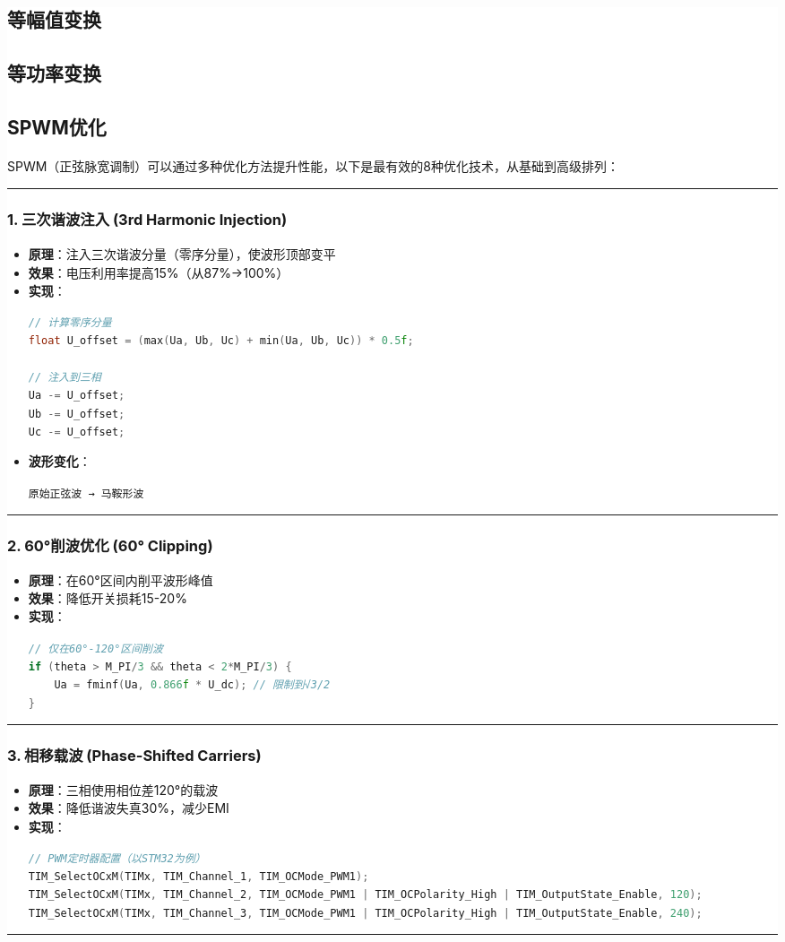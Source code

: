 ## **等幅值变换**



## **等功率变换**



## **SPWM优化**

SPWM（正弦脉宽调制）可以通过多种优化方法提升性能，以下是最有效的8种优化技术，从基础到高级排列：

---

### 1. **三次谐波注入 (3rd Harmonic Injection)**
- **原理**：注入三次谐波分量（零序分量），使波形顶部变平
- **效果**：电压利用率提高15%（从87%→100%）
- **实现**：
  ```c
  // 计算零序分量
  float U_offset = (max(Ua, Ub, Uc) + min(Ua, Ub, Uc)) * 0.5f;
  
  // 注入到三相
  Ua -= U_offset;
  Ub -= U_offset;
  Uc -= U_offset;
  ```
- **波形变化**：
  ```
  原始正弦波 → 马鞍形波
  ```

---

### 2. **60°削波优化 (60° Clipping)**
- **原理**：在60°区间内削平波形峰值
- **效果**：降低开关损耗15-20%
- **实现**：
  ```c
  // 仅在60°-120°区间削波
  if (theta > M_PI/3 && theta < 2*M_PI/3) {
      Ua = fminf(Ua, 0.866f * U_dc); // 限制到√3/2
  }
  ```

---

### 3. **相移载波 (Phase-Shifted Carriers)**
- **原理**：三相使用相位差120°的载波
- **效果**：降低谐波失真30%，减少EMI
- **实现**：
  ```c
  // PWM定时器配置（以STM32为例）
  TIM_SelectOCxM(TIMx, TIM_Channel_1, TIM_OCMode_PWM1);
  TIM_SelectOCxM(TIMx, TIM_Channel_2, TIM_OCMode_PWM1 | TIM_OCPolarity_High | TIM_OutputState_Enable, 120); 
  TIM_SelectOCxM(TIMx, TIM_Channel_3, TIM_OCMode_PWM1 | TIM_OCPolarity_High | TIM_OutputState_Enable, 240);
  ```

---